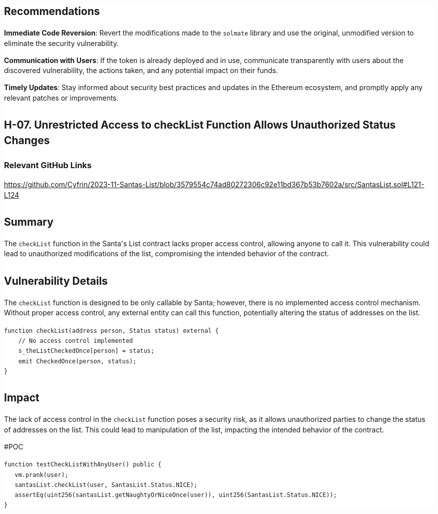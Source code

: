 ## **Recommendations**
**Immediate Code Reversion**: Revert the modifications made to the `solmate` library and use the original, unmodified version to eliminate the security vulnerability.

**Communication with Users**: If the token is already deployed and in use, communicate transparently with users about the discovered vulnerability, the actions taken, and any potential impact on their funds.

**Timely Updates**: Stay informed about security best practices and updates in the Ethereum ecosystem, and promptly apply any relevant patches or improvements.

## <a id='H-07'></a>H-07. Unrestricted Access to checkList Function Allows Unauthorized Status Changes            

### Relevant GitHub Links
	
https://github.com/Cyfrin/2023-11-Santas-List/blob/3579554c74ad80272306c92e11bd367b53b7602a/src/SantasList.sol#L121-L124


## Summary

The `checkList` function in the Santa's List contract lacks proper access control, allowing anyone to call it. This vulnerability could lead to unauthorized modifications of the list, compromising the intended behavior of the contract.

## Vulnerability Details

The `checkList` function is designed to be only callable by Santa; however, there is no implemented access control mechanism. Without proper access control, any external entity can call this function, potentially altering the status of addresses on the list.

```solidity
function checkList(address person, Status status) external {
    // No access control implemented
    s_theListCheckedOnce[person] = status;
    emit CheckedOnce(person, status);
}
```

## Impact

The lack of access control in the `checkList` function poses a security risk, as it allows unauthorized parties to change the status of addresses on the list. This could lead to manipulation of the list, impacting the intended behavior of the contract.

#POC

```solidity
function testCheckListWithAnyUser() public {
   vm.prank(user);
   santasList.checkList(user, SantasList.Status.NICE);
   assertEq(uint256(santasList.getNaughtyOrNiceOnce(user)), uint256(SantasList.Status.NICE));
}
```
